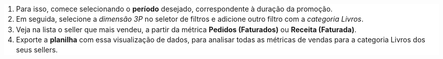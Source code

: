 1. Para isso, comece selecionando o __período__ desejado, correspondente à duração da promoção.   
2. Em seguida, selecione a *dimensão 3P* no seletor de filtros e adicione outro filtro com a *categoria Livros*.    
3. Veja na lista o seller que mais vendeu, a partir da métrica __Pedidos (Faturados)__ ou __Receita (Faturada)__.   
4. Exporte a __planilha__ com essa visualização de dados, para analisar todas as métricas de vendas para a categoria Livros dos seus sellers.  

